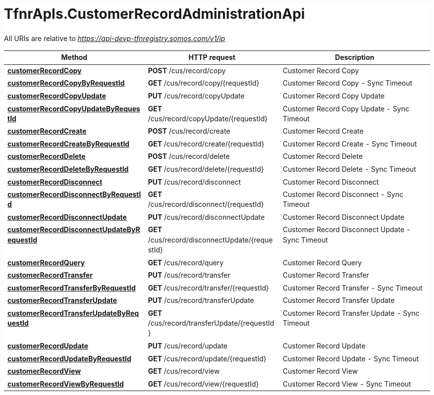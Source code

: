 # TfnrApIs.CustomerRecordAdministrationApi

All URIs are relative to *https://api-devp-tfnregistry.somos.com/v1/ip*

Method | HTTP request | Description
------------- | ------------- | -------------
[**customerRecordCopy**](CustomerRecordAdministrationApi.md#customerRecordCopy) | **POST** /cus/record/copy | Customer Record Copy
[**customerRecordCopyByRequestId**](CustomerRecordAdministrationApi.md#customerRecordCopyByRequestId) | **GET** /cus/record/copy/{requestId} | Customer Record Copy - Sync Timeout
[**customerRecordCopyUpdate**](CustomerRecordAdministrationApi.md#customerRecordCopyUpdate) | **PUT** /cus/record/copyUpdate | Customer Record Copy Update
[**customerRecordCopyUpdateByRequestId**](CustomerRecordAdministrationApi.md#customerRecordCopyUpdateByRequestId) | **GET** /cus/record/copyUpdate/{requestId} | Customer Record Copy Update - Sync Timeout
[**customerRecordCreate**](CustomerRecordAdministrationApi.md#customerRecordCreate) | **POST** /cus/record/create | Customer Record Create 
[**customerRecordCreateByRequestId**](CustomerRecordAdministrationApi.md#customerRecordCreateByRequestId) | **GET** /cus/record/create/{requestId} | Customer Record Create - Sync Timeout
[**customerRecordDelete**](CustomerRecordAdministrationApi.md#customerRecordDelete) | **POST** /cus/record/delete | Customer Record Delete
[**customerRecordDeleteByRequestId**](CustomerRecordAdministrationApi.md#customerRecordDeleteByRequestId) | **GET** /cus/record/delete/{requestId} | Customer Record Delete - Sync Timeout
[**customerRecordDisconnect**](CustomerRecordAdministrationApi.md#customerRecordDisconnect) | **PUT** /cus/record/disconnect | Customer Record Disconnect
[**customerRecordDisconnectByRequestId**](CustomerRecordAdministrationApi.md#customerRecordDisconnectByRequestId) | **GET** /cus/record/disconnect/{requestId} | Customer Record Disconnect - Sync Timeout
[**customerRecordDisconnectUpdate**](CustomerRecordAdministrationApi.md#customerRecordDisconnectUpdate) | **PUT** /cus/record/disconnectUpdate | Customer Record Disconnect Update
[**customerRecordDisconnectUpdateByRequestId**](CustomerRecordAdministrationApi.md#customerRecordDisconnectUpdateByRequestId) | **GET** /cus/record/disconnectUpdate/{requestId} | Customer Record Disconnect Update - Sync Timeout
[**customerRecordQuery**](CustomerRecordAdministrationApi.md#customerRecordQuery) | **GET** /cus/record/query | Customer Record Query
[**customerRecordTransfer**](CustomerRecordAdministrationApi.md#customerRecordTransfer) | **PUT** /cus/record/transfer | Customer Record Transfer
[**customerRecordTransferByRequestId**](CustomerRecordAdministrationApi.md#customerRecordTransferByRequestId) | **GET** /cus/record/transfer/{requestId} | Customer Record Transfer - Sync Timeout
[**customerRecordTransferUpdate**](CustomerRecordAdministrationApi.md#customerRecordTransferUpdate) | **PUT** /cus/record/transferUpdate | Customer Record Transfer Update
[**customerRecordTransferUpdateByRequestId**](CustomerRecordAdministrationApi.md#customerRecordTransferUpdateByRequestId) | **GET** /cus/record/transferUpdate/{requestId} | Customer Record Transfer Update - Sync Timeout
[**customerRecordUpdate**](CustomerRecordAdministrationApi.md#customerRecordUpdate) | **PUT** /cus/record/update | Customer Record Update
[**customerRecordUpdateByRequestId**](CustomerRecordAdministrationApi.md#customerRecordUpdateByRequestId) | **GET** /cus/record/update/{requestId} | Customer Record Update - Sync Timeout
[**customerRecordView**](CustomerRecordAdministrationApi.md#customerRecordView) | **GET** /cus/record/view | Customer Record View
[**customerRecordViewByRequestId**](CustomerRecordAdministrationApi.md#customerRecordViewByRequestId) | **GET** /cus/record/view/{requestId} | Customer Record View - Sync Timeout
